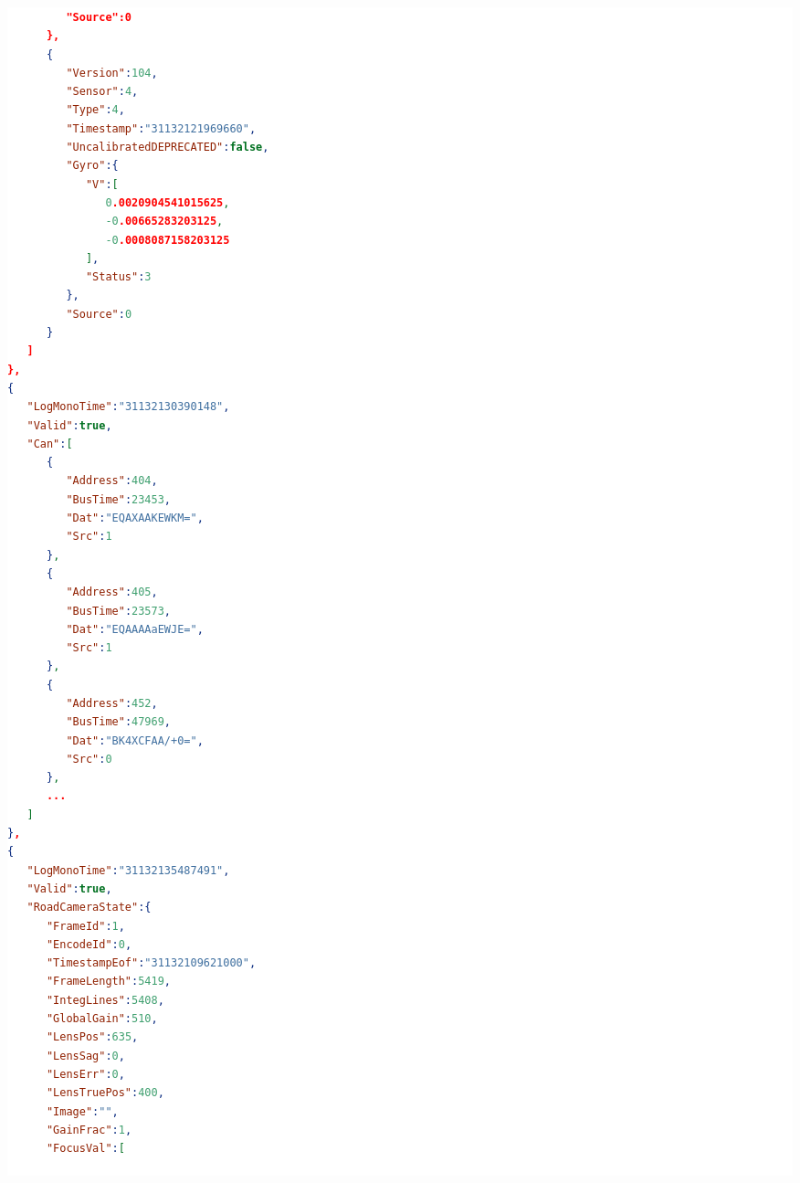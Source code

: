 ```json
         "Source":0
      },
      {
         "Version":104,
         "Sensor":4,
         "Type":4,
         "Timestamp":"31132121969660",
         "UncalibratedDEPRECATED":false,
         "Gyro":{
            "V":[
               0.0020904541015625,
               -0.00665283203125,
               -0.0008087158203125
            ],
            "Status":3
         },
         "Source":0
      }
   ]
},
{
   "LogMonoTime":"31132130390148",
   "Valid":true,
   "Can":[
      {
         "Address":404,
         "BusTime":23453,
         "Dat":"EQAXAAKEWKM=",
         "Src":1
      },
      {
         "Address":405,
         "BusTime":23573,
         "Dat":"EQAAAAaEWJE=",
         "Src":1
      },
      {
         "Address":452,
         "BusTime":47969,
         "Dat":"BK4XCFAA/+0=",
         "Src":0
      },
      ...
   ]
},
{
   "LogMonoTime":"31132135487491",
   "Valid":true,
   "RoadCameraState":{
      "FrameId":1,
      "EncodeId":0,
      "TimestampEof":"31132109621000",
      "FrameLength":5419,
      "IntegLines":5408,
      "GlobalGain":510,
      "LensPos":635,
      "LensSag":0,
      "LensErr":0,
      "LensTruePos":400,
      "Image":"",
      "GainFrac":1,
      "FocusVal":[
         
```